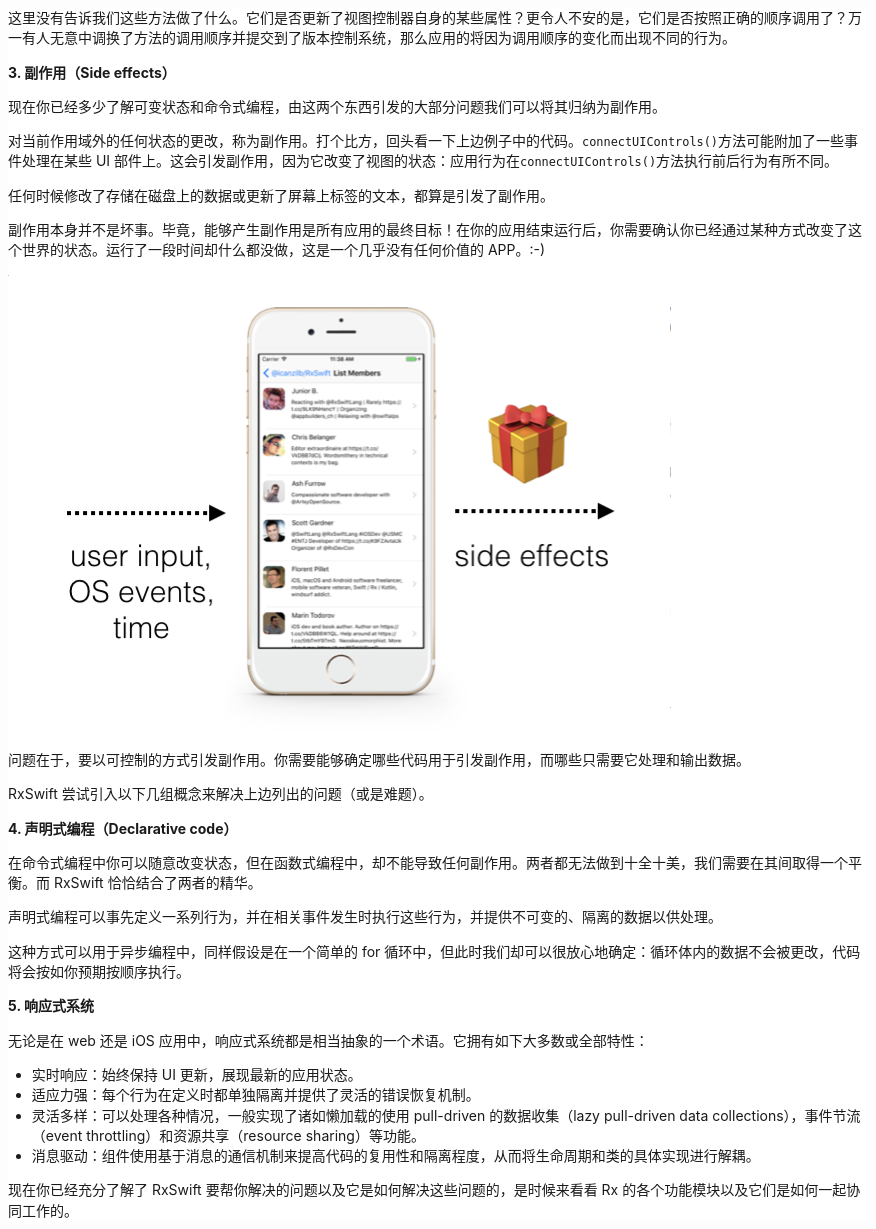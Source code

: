 这里没有告诉我们这些方法做了什么。它们是否更新了视图控制器自身的某些属性？更令人不安的是，它们是否按照正确的顺序调用了？万一有人无意中调换了方法的调用顺序并提交到了版本控制系统，那么应用的将因为调用顺序的变化而出现不同的行为。


**3. 副作用（Side effects）**

现在你已经多少了解可变状态和命令式编程，由这两个东西引发的大部分问题我们可以将其归纳为副作用。

对当前作用域外的任何状态的更改，称为副作用。打个比方，回头看一下上边例子中的代码。`connectUIControls()`方法可能附加了一些事件处理在某些 UI 部件上。这会引发副作用，因为它改变了视图的状态：应用行为在`connectUIControls()`方法执行前后行为有所不同。

任何时候修改了存储在磁盘上的数据或更新了屏幕上标签的文本，都算是引发了副作用。

副作用本身并不是坏事。毕竟，能够产生副作用是所有应用的最终目标！在你的应用结束运行后，你需要确认你已经通过某种方式改变了这个世界的状态。运行了一段时间却什么都没做，这是一个几乎没有任何价值的 APP。:-)

![](images/page29image1376.png)

问题在于，要以可控制的方式引发副作用。你需要能够确定哪些代码用于引发副作用，而哪些只需要它处理和输出数据。

RxSwift 尝试引入以下几组概念来解决上边列出的问题（或是难题）。

**4. 声明式编程（Declarative code）**

在命令式编程中你可以随意改变状态，但在函数式编程中，却不能导致任何副作用。两者都无法做到十全十美，我们需要在其间取得一个平衡。而 RxSwift 恰恰结合了两者的精华。

声明式编程可以事先定义一系列行为，并在相关事件发生时执行这些行为，并提供不可变的、隔离的数据以供处理。

这种方式可以用于异步编程中，同样假设是在一个简单的 for 循环中，但此时我们却可以很放心地确定：循环体内的数据不会被更改，代码将会按如你预期按顺序执行。

**5. 响应式系统**

无论是在 web 还是 iOS 应用中，响应式系统都是相当抽象的一个术语。它拥有如下大多数或全部特性：

- 实时响应：始终保持 UI 更新，展现最新的应用状态。
- 适应力强：每个行为在定义时都单独隔离并提供了灵活的错误恢复机制。
- 灵活多样：可以处理各种情况，一般实现了诸如懒加载的使用 pull-driven 的数据收集（lazy pull-driven data collections），事件节流（event throttling）和资源共享（resource sharing）等功能。 
- 消息驱动：组件使用基于消息的通信机制来提高代码的复用性和隔离程度，从而将生命周期和类的具体实现进行解耦。

现在你已经充分了解了 RxSwift 要帮你解决的问题以及它是如何解决这些问题的，是时候来看看 Rx 的各个功能模块以及它们是如何一起协同工作的。
